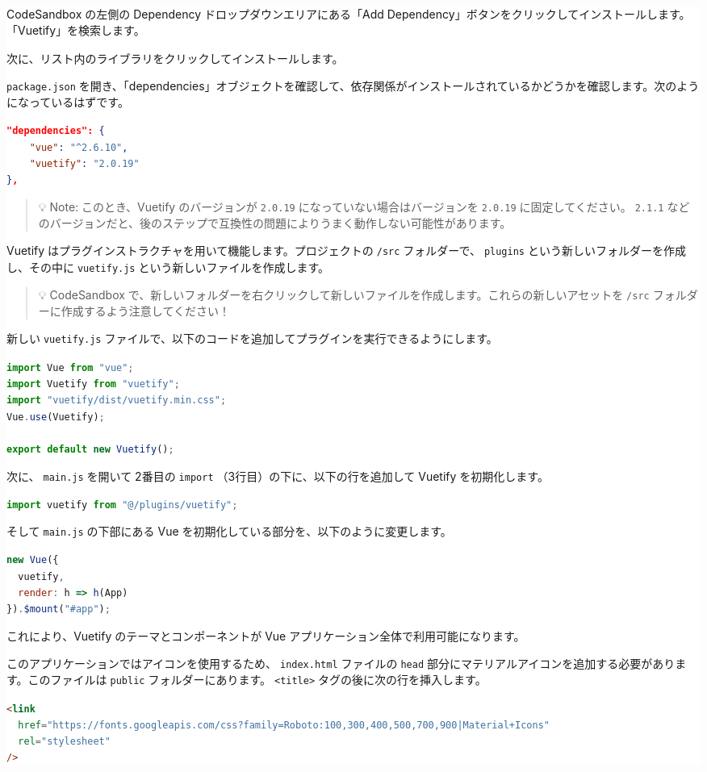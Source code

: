 CodeSandbox の左側の Dependency ドロップダウンエリアにある「Add Dependency」ボタンをクリックしてインストールします。「Vuetify」を検索します。

次に、リスト内のライブラリをクリックしてインストールします。

`package.json` を開き、「dependencies」オブジェクトを確認して、依存関係がインストールされているかどうかを確認します。次のようになっているはずです。

```json
"dependencies": {
    "vue": "^2.6.10",
    "vuetify": "2.0.19"
},
```

> 💡
> Note: このとき、Vuetify のバージョンが `2.0.19` になっていない場合はバージョンを `2.0.19` に固定してください。 `2.1.1` などのバージョンだと、後のステップで互換性の問題によりうまく動作しない可能性があります。

Vuetify はプラグインストラクチャを用いて機能します。プロジェクトの `/src` フォルダーで、 `plugins` という新しいフォルダーを作成し、その中に `vuetify.js` という新しいファイルを作成します。

> 💡
> CodeSandbox で、新しいフォルダーを右クリックして新しいファイルを作成します。これらの新しいアセットを `/src` フォルダーに作成するよう注意してください！

新しい `vuetify.js` ファイルで、以下のコードを追加してプラグインを実行できるようにします。

```js
import Vue from "vue";
import Vuetify from "vuetify";
import "vuetify/dist/vuetify.min.css";
Vue.use(Vuetify);

export default new Vuetify();
```

次に、 `main.js` を開いて 2番目の `import` （3行目）の下に、以下の行を追加して Vuetify を初期化します。 

```js
import vuetify from "@/plugins/vuetify";
```

そして `main.js` の下部にある Vue を初期化している部分を、以下のように変更します。

```js
new Vue({
  vuetify,
  render: h => h(App)
}).$mount("#app");
```

これにより、Vuetify のテーマとコンポーネントが Vue アプリケーション全体で利用可能になります。

このアプリケーションではアイコンを使用するため、  `index.html` ファイルの `head` 部分にマテリアルアイコンを追加する必要があります。このファイルは `public` フォルダーにあります。
`<title>` タグの後に次の行を挿入します。

```html
<link
  href="https://fonts.googleapis.com/css?family=Roboto:100,300,400,500,700,900|Material+Icons"
  rel="stylesheet"
/>
```
